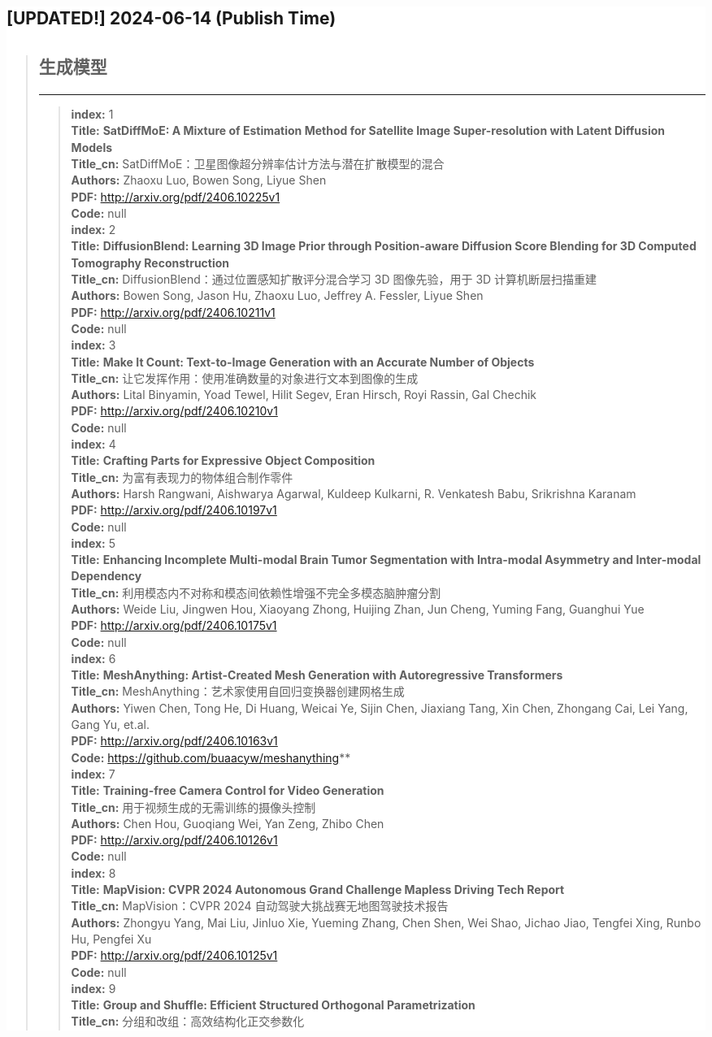 ## [UPDATED!] **2024-06-14** (Publish Time)

>## **生成模型**
>---
>>**index:** 1<br />
**Title:** **SatDiffMoE: A Mixture of Estimation Method for Satellite Image Super-resolution with Latent Diffusion Models**<br />
**Title_cn:** SatDiffMoE：卫星图像超分辨率估计方法与潜在扩散模型的混合<br />
**Authors:** Zhaoxu Luo, Bowen Song, Liyue Shen<br />
**PDF:** <http://arxiv.org/pdf/2406.10225v1><br />
**Code:** null<br />
>>**index:** 2<br />
**Title:** **DiffusionBlend: Learning 3D Image Prior through Position-aware Diffusion Score Blending for 3D Computed Tomography Reconstruction**<br />
**Title_cn:** DiffusionBlend：通过位置感知扩散评分混合学习 3D 图像先验，用于 3D 计算机断层扫描重建<br />
**Authors:** Bowen Song, Jason Hu, Zhaoxu Luo, Jeffrey A. Fessler, Liyue Shen<br />
**PDF:** <http://arxiv.org/pdf/2406.10211v1><br />
**Code:** null<br />
>>**index:** 3<br />
**Title:** **Make It Count: Text-to-Image Generation with an Accurate Number of Objects**<br />
**Title_cn:** 让它发挥作用：使用准确数量的对象进行文本到图像的生成<br />
**Authors:** Lital Binyamin, Yoad Tewel, Hilit Segev, Eran Hirsch, Royi Rassin, Gal Chechik<br />
**PDF:** <http://arxiv.org/pdf/2406.10210v1><br />
**Code:** null<br />
>>**index:** 4<br />
**Title:** **Crafting Parts for Expressive Object Composition**<br />
**Title_cn:** 为富有表现力的物体组合制作零件<br />
**Authors:** Harsh Rangwani, Aishwarya Agarwal, Kuldeep Kulkarni, R. Venkatesh Babu, Srikrishna Karanam<br />
**PDF:** <http://arxiv.org/pdf/2406.10197v1><br />
**Code:** null<br />
>>**index:** 5<br />
**Title:** **Enhancing Incomplete Multi-modal Brain Tumor Segmentation with Intra-modal Asymmetry and Inter-modal Dependency**<br />
**Title_cn:** 利用模态内不对称和模态间依赖性增强不完全多模态脑肿瘤分割<br />
**Authors:** Weide Liu, Jingwen Hou, Xiaoyang Zhong, Huijing Zhan, Jun Cheng, Yuming Fang, Guanghui Yue<br />
**PDF:** <http://arxiv.org/pdf/2406.10175v1><br />
**Code:** null<br />
>>**index:** 6<br />
**Title:** **MeshAnything: Artist-Created Mesh Generation with Autoregressive Transformers**<br />
**Title_cn:** MeshAnything：艺术家使用自回归变换器创建网格生成<br />
**Authors:** Yiwen Chen, Tong He, Di Huang, Weicai Ye, Sijin Chen, Jiaxiang Tang, Xin Chen, Zhongang Cai, Lei Yang, Gang Yu, et.al.<br />
**PDF:** <http://arxiv.org/pdf/2406.10163v1><br />
**Code:** <https://github.com/buaacyw/meshanything>**<br />
>>**index:** 7<br />
**Title:** **Training-free Camera Control for Video Generation**<br />
**Title_cn:** 用于视频生成的无需训练的摄像头控制<br />
**Authors:** Chen Hou, Guoqiang Wei, Yan Zeng, Zhibo Chen<br />
**PDF:** <http://arxiv.org/pdf/2406.10126v1><br />
**Code:** null<br />
>>**index:** 8<br />
**Title:** **MapVision: CVPR 2024 Autonomous Grand Challenge Mapless Driving Tech Report**<br />
**Title_cn:** MapVision：CVPR 2024 自动驾驶大挑战赛无地图驾驶技术报告<br />
**Authors:** Zhongyu Yang, Mai Liu, Jinluo Xie, Yueming Zhang, Chen Shen, Wei Shao, Jichao Jiao, Tengfei Xing, Runbo Hu, Pengfei Xu<br />
**PDF:** <http://arxiv.org/pdf/2406.10125v1><br />
**Code:** null<br />
>>**index:** 9<br />
**Title:** **Group and Shuffle: Efficient Structured Orthogonal Parametrization**<br />
**Title_cn:** 分组和改组：高效结构化正交参数化<br />